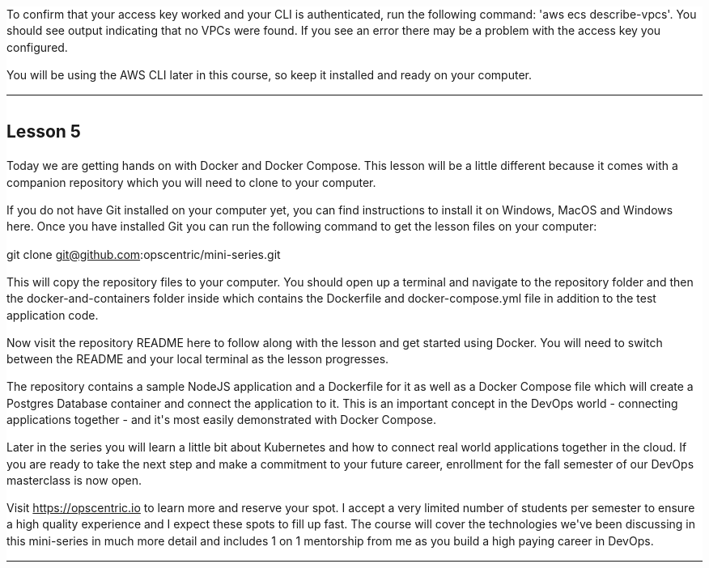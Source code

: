 To confirm that your access key worked and your CLI is authenticated, run the following command: 'aws ecs describe-vpcs'. You should see output indicating that no VPCs were found. If you see an error there may be a problem with the access key you configured.

You will be using the AWS CLI later in this course, so keep it installed and ready on your computer.

---

## Lesson 5

Today we are getting hands on with Docker and Docker Compose. This lesson will be a little different because it comes with a companion repository which you will need to clone to your computer.

If you do not have Git installed on your computer yet, you can find instructions to install it on Windows, MacOS and Windows here. Once you have installed Git you can run the following command to get the lesson files on your computer:

git clone git@github.com:opscentric/mini-series.git

This will copy the repository files to your computer. You should open up a terminal and navigate to the repository folder and then the docker-and-containers folder inside which contains the Dockerfile and docker-compose.yml file in addition to the test application code.

Now visit the repository README here to follow along with the lesson and get started using Docker. You will need to switch between the README and your local terminal as the lesson progresses.

The repository contains a sample NodeJS application and a Dockerfile for it as well as a Docker Compose file which will create a Postgres Database container and connect the application to it. This is an important concept in the DevOps world - connecting applications together - and it's most easily demonstrated with Docker Compose.

Later in the series you will learn a little bit about Kubernetes and how to connect real world applications together in the cloud. If you are ready to take the next step and make a commitment to your future career, enrollment for the fall semester of our DevOps masterclass is now open.

Visit https://opscentric.io to learn more and reserve your spot. I accept a very limited number of students per semester to ensure a high quality experience and I expect these spots to fill up fast. The course will cover the technologies we've been discussing in this mini-series in much more detail and includes 1 on 1 mentorship from me as you build a high paying career in DevOps.

---